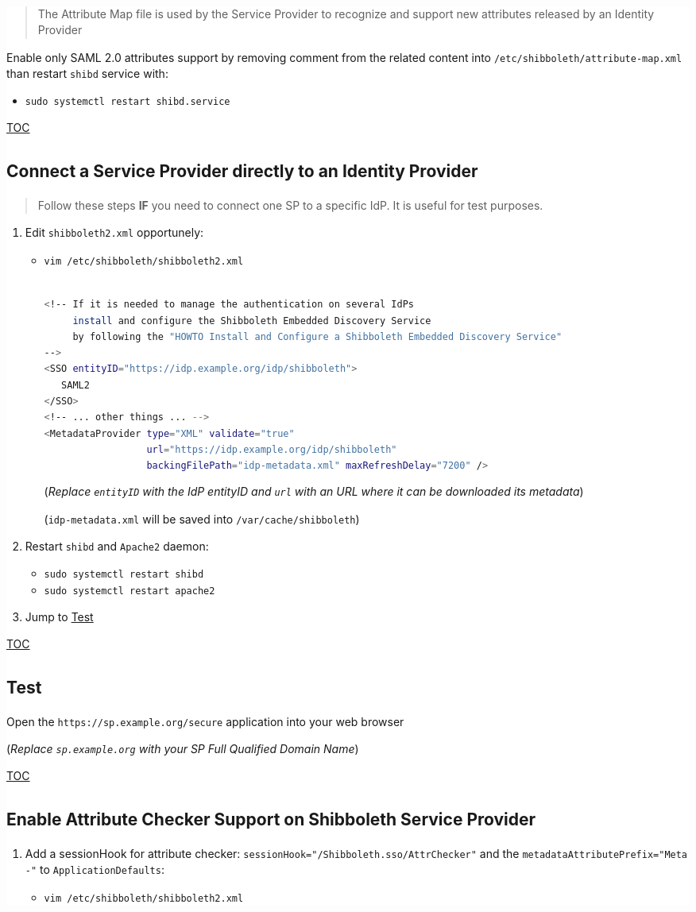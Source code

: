 > The Attribute Map file is used by the Service Provider to recognize and support new attributes released by an Identity Provider

Enable only SAML 2.0 attributes support by removing comment from the related content into `/etc/shibboleth/attribute-map.xml` than restart `shibd` service with:

* ``` text
  sudo systemctl restart shibd.service
  ```

[TOC](#table-of-contents)

## Connect a Service Provider directly to an Identity Provider

> Follow these steps **IF** you need to connect one SP to a specific IdP. It is useful for test purposes.

1. Edit `shibboleth2.xml` opportunely:

   * ``` text
     vim /etc/shibboleth/shibboleth2.xml
     ```

     ```bash

     <!-- If it is needed to manage the authentication on several IdPs
          install and configure the Shibboleth Embedded Discovery Service
          by following the "HOWTO Install and Configure a Shibboleth Embedded Discovery Service"
     -->
     <SSO entityID="https://idp.example.org/idp/shibboleth">
        SAML2
     </SSO>
     <!-- ... other things ... -->
     <MetadataProvider type="XML" validate="true"
                       url="https://idp.example.org/idp/shibboleth"
                       backingFilePath="idp-metadata.xml" maxRefreshDelay="7200" />
     ```
 
     (*Replace `entityID` with the IdP entityID and `url` with an URL where it can be downloaded its metadata*)
     
     (`idp-metadata.xml` will be saved into `/var/cache/shibboleth`)
 
3. Restart `shibd` and `Apache2` daemon:
   * `sudo systemctl restart shibd`
   * `sudo systemctl restart apache2`

4. Jump to [Test](#test)

[TOC](#table-of-contents)

## Test

Open the `https://sp.example.org/secure` application into your web browser

(*Replace `sp.example.org` with your SP Full Qualified Domain Name*)

[TOC](#table-of-contents)

## Enable Attribute Checker Support on Shibboleth Service Provider

1. Add a sessionHook for attribute checker: `sessionHook="/Shibboleth.sso/AttrChecker"` and the `metadataAttributePrefix="Meta-"` to `ApplicationDefaults`:
   * ``` text
     vim /etc/shibboleth/shibboleth2.xml
  ```